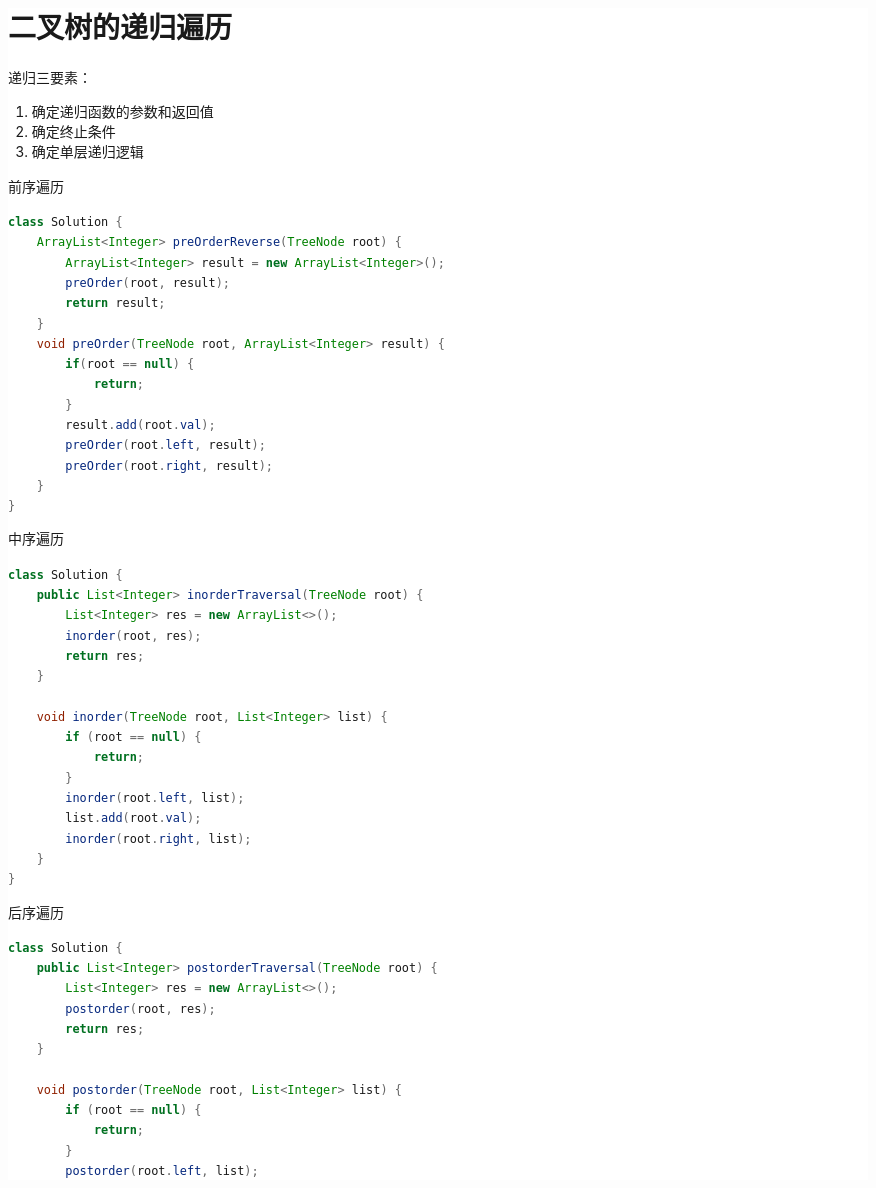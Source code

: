 

# 二叉树的递归遍历

递归三要素：

1. 确定递归函数的参数和返回值
2. 确定终止条件
3. 确定单层递归逻辑



前序遍历

```java
class Solution {
    ArrayList<Integer> preOrderReverse(TreeNode root) {
        ArrayList<Integer> result = new ArrayList<Integer>();
        preOrder(root, result);
        return result;
    }
    void preOrder(TreeNode root, ArrayList<Integer> result) {
        if(root == null) {
            return;
        }
        result.add(root.val);
        preOrder(root.left, result);
        preOrder(root.right, result);
    }
}
```

中序遍历

```java
class Solution {
    public List<Integer> inorderTraversal(TreeNode root) {
        List<Integer> res = new ArrayList<>();
        inorder(root, res);
        return res;
    }

    void inorder(TreeNode root, List<Integer> list) {
        if (root == null) {
            return;
        }
        inorder(root.left, list);
        list.add(root.val);
        inorder(root.right, list);
    }
}
```

后序遍历

```java
class Solution {
    public List<Integer> postorderTraversal(TreeNode root) {
        List<Integer> res = new ArrayList<>();
        postorder(root, res);
        return res;
    }

    void postorder(TreeNode root, List<Integer> list) {
        if (root == null) {
            return;
        }
        postorder(root.left, list);
```